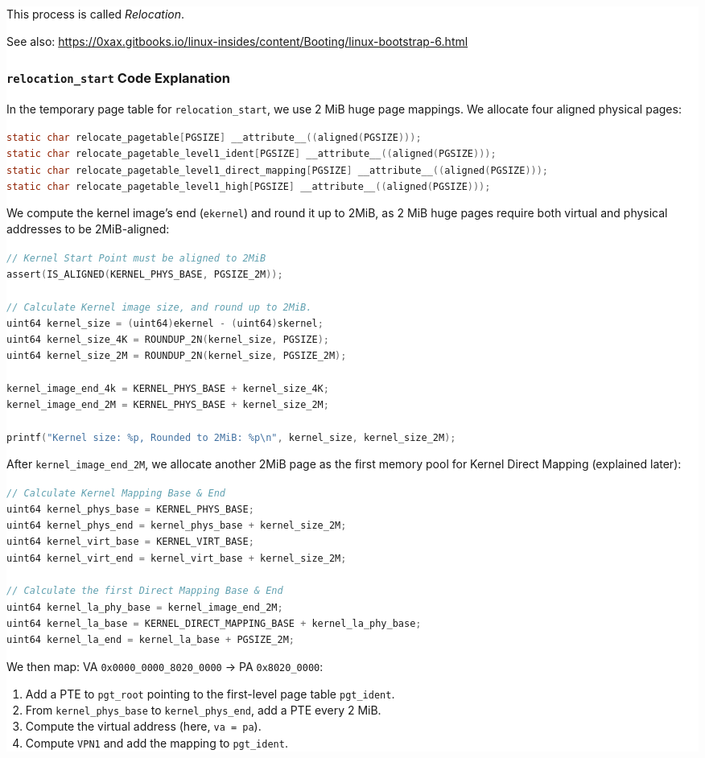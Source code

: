This process is called *Relocation*.

See also: https://0xax.gitbooks.io/linux-insides/content/Booting/linux-bootstrap-6.html

### `relocation_start` Code Explanation

In the temporary page table for `relocation_start`, we use 2 MiB huge page mappings. We allocate four aligned physical pages:

```c
static char relocate_pagetable[PGSIZE] __attribute__((aligned(PGSIZE)));
static char relocate_pagetable_level1_ident[PGSIZE] __attribute__((aligned(PGSIZE)));
static char relocate_pagetable_level1_direct_mapping[PGSIZE] __attribute__((aligned(PGSIZE)));
static char relocate_pagetable_level1_high[PGSIZE] __attribute__((aligned(PGSIZE)));
```

We compute the kernel image’s end (`ekernel`) and round it up to 2MiB, as 2 MiB huge pages require both virtual and physical addresses to be 2MiB-aligned:

```c
// Kernel Start Point must be aligned to 2MiB
assert(IS_ALIGNED(KERNEL_PHYS_BASE, PGSIZE_2M));

// Calculate Kernel image size, and round up to 2MiB.
uint64 kernel_size = (uint64)ekernel - (uint64)skernel;
uint64 kernel_size_4K = ROUNDUP_2N(kernel_size, PGSIZE);
uint64 kernel_size_2M = ROUNDUP_2N(kernel_size, PGSIZE_2M);

kernel_image_end_4k = KERNEL_PHYS_BASE + kernel_size_4K;
kernel_image_end_2M = KERNEL_PHYS_BASE + kernel_size_2M;

printf("Kernel size: %p, Rounded to 2MiB: %p\n", kernel_size, kernel_size_2M);
```

After `kernel_image_end_2M`, we allocate another 2MiB page as the first memory pool for Kernel Direct Mapping (explained later):

```c
// Calculate Kernel Mapping Base & End
uint64 kernel_phys_base = KERNEL_PHYS_BASE;
uint64 kernel_phys_end = kernel_phys_base + kernel_size_2M;
uint64 kernel_virt_base = KERNEL_VIRT_BASE;
uint64 kernel_virt_end = kernel_virt_base + kernel_size_2M;

// Calculate the first Direct Mapping Base & End
uint64 kernel_la_phy_base = kernel_image_end_2M;
uint64 kernel_la_base = KERNEL_DIRECT_MAPPING_BASE + kernel_la_phy_base;
uint64 kernel_la_end = kernel_la_base + PGSIZE_2M;
```

We then map: VA `0x0000_0000_8020_0000` -> PA `0x8020_0000`:

1. Add a PTE to `pgt_root` pointing to the first-level page table `pgt_ident`.
2. From `kernel_phys_base` to `kernel_phys_end`, add a PTE every 2 MiB.
3. Compute the virtual address (here, `va = pa`).
4. Compute `VPN1` and add the mapping to `pgt_ident`.
